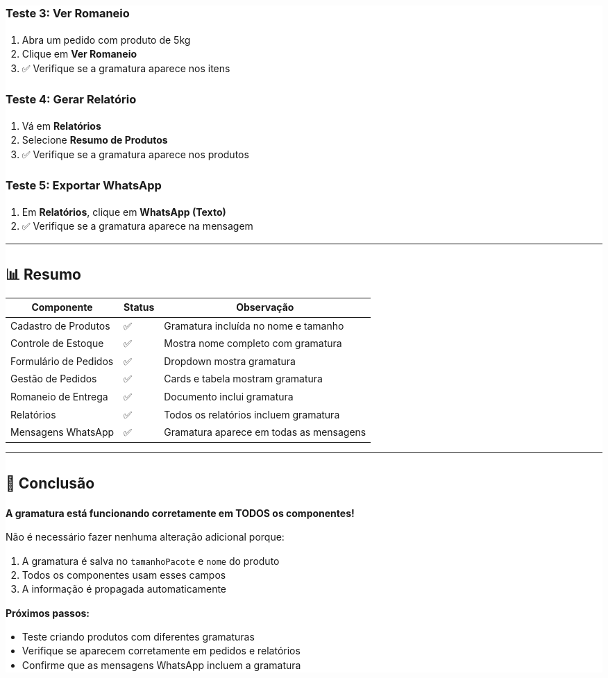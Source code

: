 ### Teste 3: Ver Romaneio
1. Abra um pedido com produto de 5kg
2. Clique em **Ver Romaneio**
3. ✅ Verifique se a gramatura aparece nos itens

### Teste 4: Gerar Relatório
1. Vá em **Relatórios**
2. Selecione **Resumo de Produtos**
3. ✅ Verifique se a gramatura aparece nos produtos

### Teste 5: Exportar WhatsApp
1. Em **Relatórios**, clique em **WhatsApp (Texto)**
2. ✅ Verifique se a gramatura aparece na mensagem

---

## 📊 Resumo

| Componente | Status | Observação |
|------------|--------|------------|
| Cadastro de Produtos | ✅ | Gramatura incluída no nome e tamanho |
| Controle de Estoque | ✅ | Mostra nome completo com gramatura |
| Formulário de Pedidos | ✅ | Dropdown mostra gramatura |
| Gestão de Pedidos | ✅ | Cards e tabela mostram gramatura |
| Romaneio de Entrega | ✅ | Documento inclui gramatura |
| Relatórios | ✅ | Todos os relatórios incluem gramatura |
| Mensagens WhatsApp | ✅ | Gramatura aparece em todas as mensagens |

---

## 🎯 Conclusão

**A gramatura está funcionando corretamente em TODOS os componentes!**

Não é necessário fazer nenhuma alteração adicional porque:
1. A gramatura é salva no `tamanhoPacote` e `nome` do produto
2. Todos os componentes usam esses campos
3. A informação é propagada automaticamente

**Próximos passos:**
- Teste criando produtos com diferentes gramaturas
- Verifique se aparecem corretamente em pedidos e relatórios
- Confirme que as mensagens WhatsApp incluem a gramatura
